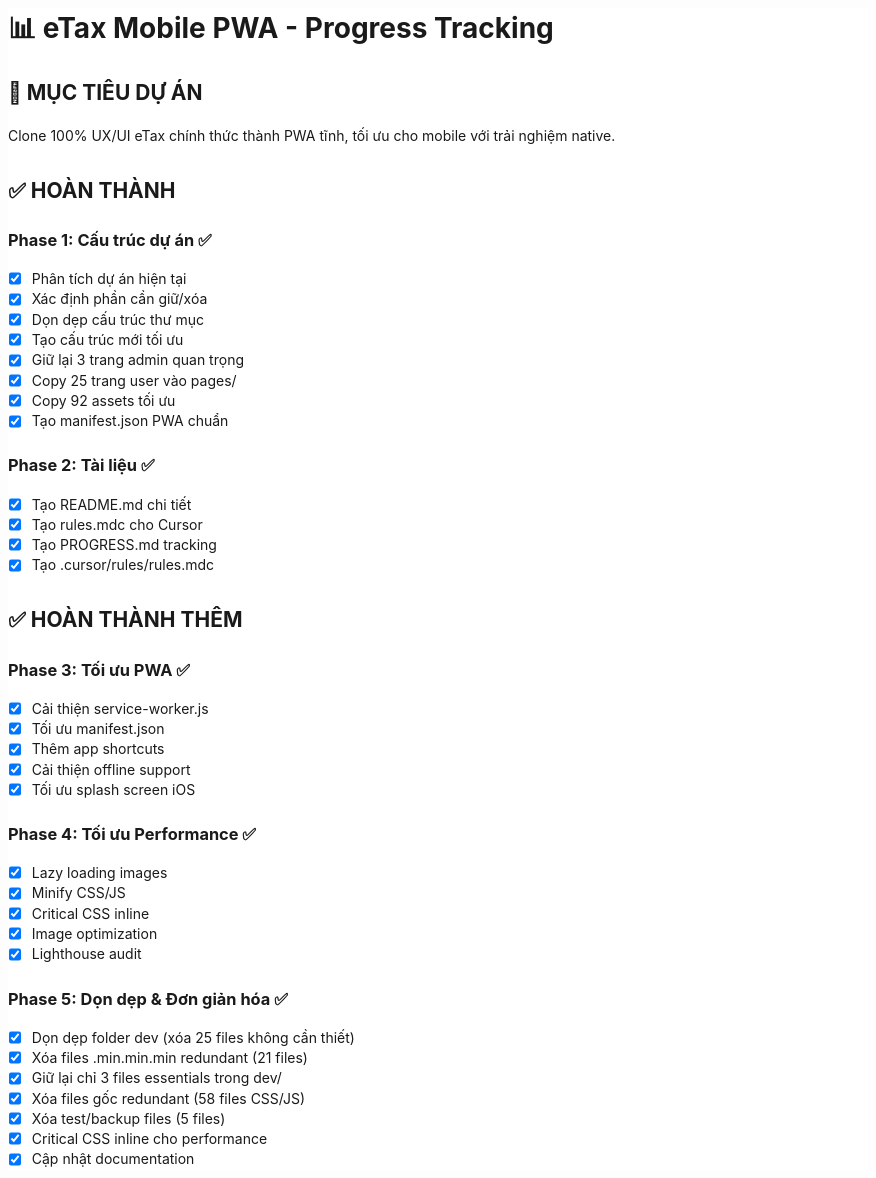 # 📊 eTax Mobile PWA - Progress Tracking

## 🎯 **MỤC TIÊU DỰ ÁN**
Clone 100% UX/UI eTax chính thức thành PWA tĩnh, tối ưu cho mobile với trải nghiệm native.

## ✅ **HOÀN THÀNH**

### **Phase 1: Cấu trúc dự án** ✅
- [x] Phân tích dự án hiện tại
- [x] Xác định phần cần giữ/xóa
- [x] Dọn dẹp cấu trúc thư mục
- [x] Tạo cấu trúc mới tối ưu
- [x] Giữ lại 3 trang admin quan trọng
- [x] Copy 25 trang user vào pages/
- [x] Copy 92 assets tối ưu
- [x] Tạo manifest.json PWA chuẩn

### **Phase 2: Tài liệu** ✅
- [x] Tạo README.md chi tiết
- [x] Tạo rules.mdc cho Cursor
- [x] Tạo PROGRESS.md tracking
- [x] Tạo .cursor/rules/rules.mdc

## ✅ **HOÀN THÀNH THÊM**

### **Phase 3: Tối ưu PWA** ✅
- [x] Cải thiện service-worker.js
- [x] Tối ưu manifest.json
- [x] Thêm app shortcuts
- [x] Cải thiện offline support
- [x] Tối ưu splash screen iOS

### **Phase 4: Tối ưu Performance** ✅
- [x] Lazy loading images
- [x] Minify CSS/JS
- [x] Critical CSS inline
- [x] Image optimization
- [x] Lighthouse audit

### **Phase 5: Dọn dẹp & Đơn giản hóa** ✅
- [x] Dọn dẹp folder dev (xóa 25 files không cần thiết)
- [x] Xóa files .min.min.min redundant (21 files)
- [x] Giữ lại chỉ 3 files essentials trong dev/
- [x] Xóa files gốc redundant (58 files CSS/JS)
- [x] Xóa test/backup files (5 files)
- [x] Critical CSS inline cho performance
- [x] Cập nhật documentation
